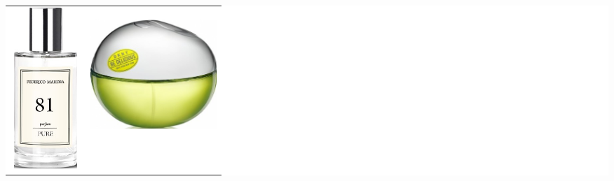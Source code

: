 
<table class="tablem" cellspacing="8" cellpadding="8">

<tbody>

<tr>

<td width="">
<img src="./img/81.jpg" width="100" height="230">
</td>

<td width="">
<img src="./img/o81.jpg" width="180" height="190">
</td>
